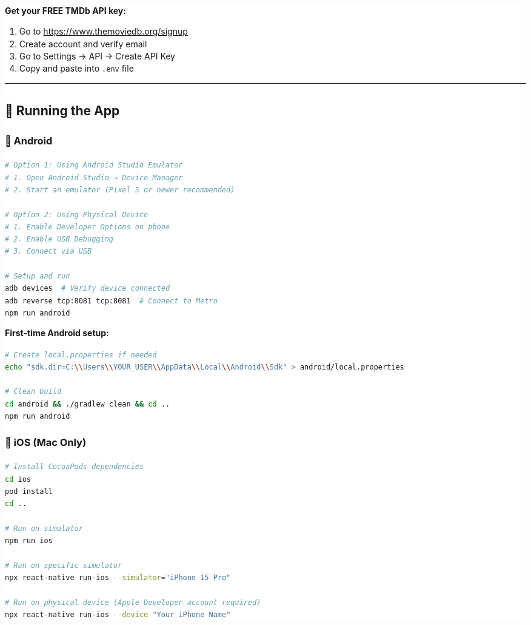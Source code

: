 **Get your FREE TMDb API key:**
1. Go to https://www.themoviedb.org/signup
2. Create account and verify email
3. Go to Settings → API → Create API Key
4. Copy and paste into `.env` file

---

## 📱 Running the App

### 🤖 Android

```bash
# Option 1: Using Android Studio Emulator
# 1. Open Android Studio → Device Manager
# 2. Start an emulator (Pixel 5 or newer recommended)

# Option 2: Using Physical Device
# 1. Enable Developer Options on phone
# 2. Enable USB Debugging
# 3. Connect via USB

# Setup and run
adb devices  # Verify device connected
adb reverse tcp:8081 tcp:8081  # Connect to Metro
npm run android
```

**First-time Android setup:**
```bash
# Create local.properties if needed
echo "sdk.dir=C:\\Users\\YOUR_USER\\AppData\\Local\\Android\\Sdk" > android/local.properties

# Clean build
cd android && ./gradlew clean && cd ..
npm run android
```

### 🍎 iOS (Mac Only)

```bash
# Install CocoaPods dependencies
cd ios
pod install
cd ..

# Run on simulator
npm run ios

# Run on specific simulator
npx react-native run-ios --simulator="iPhone 15 Pro"

# Run on physical device (Apple Developer account required)
npx react-native run-ios --device "Your iPhone Name"
```

